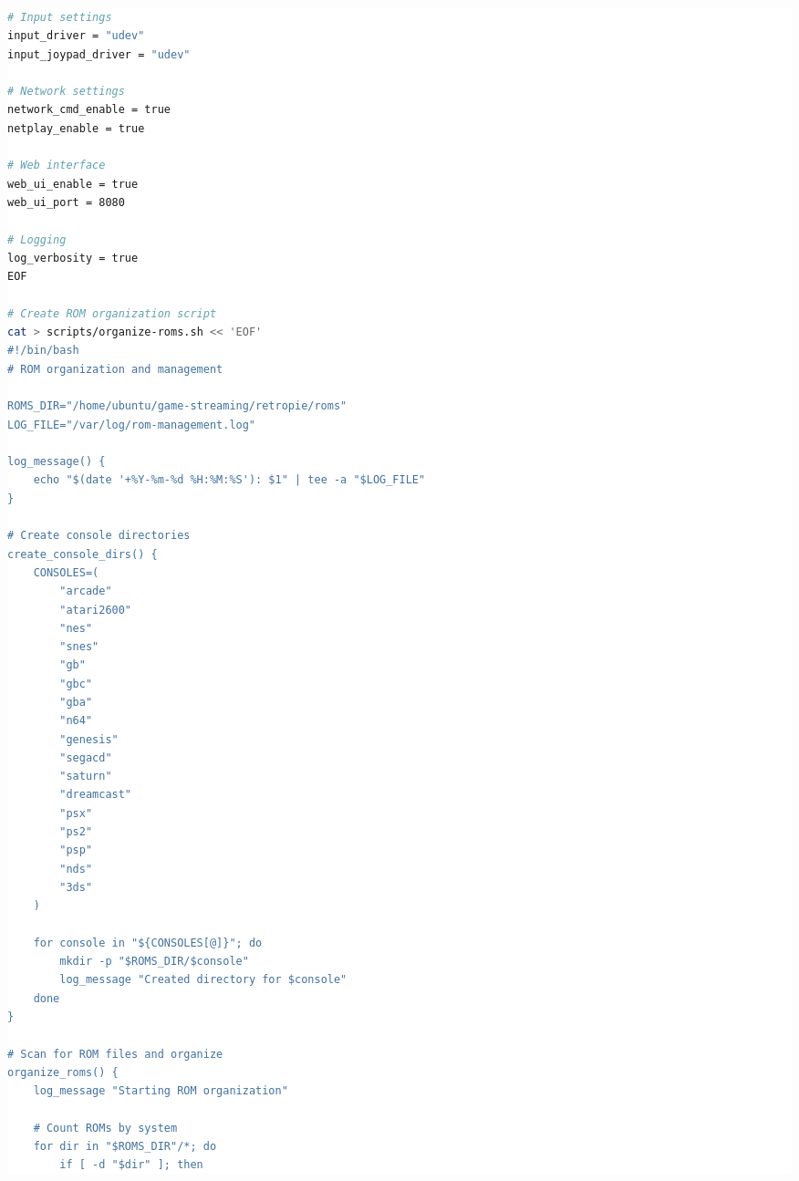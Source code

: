```bash
# Input settings
input_driver = "udev"
input_joypad_driver = "udev"

# Network settings
network_cmd_enable = true
netplay_enable = true

# Web interface
web_ui_enable = true
web_ui_port = 8080

# Logging
log_verbosity = true
EOF

# Create ROM organization script
cat > scripts/organize-roms.sh << 'EOF'
#!/bin/bash
# ROM organization and management

ROMS_DIR="/home/ubuntu/game-streaming/retropie/roms"
LOG_FILE="/var/log/rom-management.log"

log_message() {
    echo "$(date '+%Y-%m-%d %H:%M:%S'): $1" | tee -a "$LOG_FILE"
}

# Create console directories
create_console_dirs() {
    CONSOLES=(
        "arcade"
        "atari2600"
        "nes" 
        "snes"
        "gb"
        "gbc"
        "gba"
        "n64"
        "genesis"
        "segacd"
        "saturn"
        "dreamcast"
        "psx"
        "ps2"
        "psp"
        "nds"
        "3ds"
    )
    
    for console in "${CONSOLES[@]}"; do
        mkdir -p "$ROMS_DIR/$console"
        log_message "Created directory for $console"
    done
}

# Scan for ROM files and organize
organize_roms() {
    log_message "Starting ROM organization"
    
    # Count ROMs by system
    for dir in "$ROMS_DIR"/*; do
        if [ -d "$dir" ]; then
```